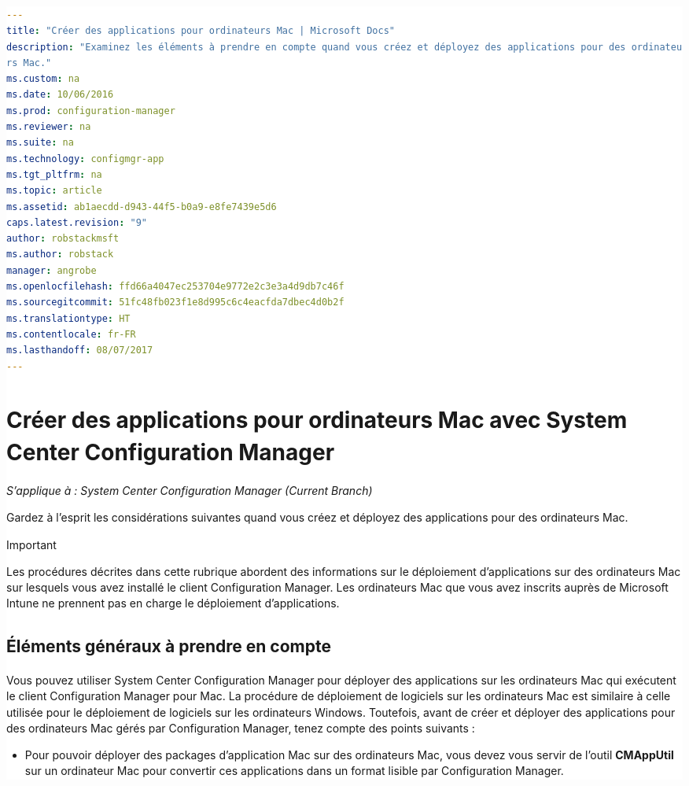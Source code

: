 ```yaml
---
title: "Créer des applications pour ordinateurs Mac | Microsoft Docs"
description: "Examinez les éléments à prendre en compte quand vous créez et déployez des applications pour des ordinateurs Mac."
ms.custom: na
ms.date: 10/06/2016
ms.prod: configuration-manager
ms.reviewer: na
ms.suite: na
ms.technology: configmgr-app
ms.tgt_pltfrm: na
ms.topic: article
ms.assetid: ab1aecdd-d943-44f5-b0a9-e8fe7439e5d6
caps.latest.revision: "9"
author: robstackmsft
ms.author: robstack
manager: angrobe
ms.openlocfilehash: ffd66a4047ec253704e9772e2c3e3a4d9db7c46f
ms.sourcegitcommit: 51fc48fb023f1e8d995c6c4eacfda7dbec4d0b2f
ms.translationtype: HT
ms.contentlocale: fr-FR
ms.lasthandoff: 08/07/2017
---
```

# <a name="create-mac-computer-applications-with-system-center-configuration-manager"></a>Créer des applications pour ordinateurs Mac avec System Center Configuration Manager

*S’applique à : System Center Configuration Manager (Current Branch)*

Gardez à l’esprit les considérations suivantes quand vous créez et déployez des applications pour des ordinateurs Mac.  

> [!IMPORTANT]  
>  Les procédures décrites dans cette rubrique abordent des informations sur le déploiement d’applications sur des ordinateurs Mac sur lesquels vous avez installé le client Configuration Manager. Les ordinateurs Mac que vous avez inscrits auprès de Microsoft Intune ne prennent pas en charge le déploiement d’applications.  

## <a name="general-considerations"></a>Éléments généraux à prendre en compte  
 Vous pouvez utiliser System Center Configuration Manager pour déployer des applications sur les ordinateurs Mac qui exécutent le client Configuration Manager pour Mac. La procédure de déploiement de logiciels sur les ordinateurs Mac est similaire à celle utilisée pour le déploiement de logiciels sur les ordinateurs Windows. Toutefois, avant de créer et déployer des applications pour des ordinateurs Mac gérés par Configuration Manager, tenez compte des points suivants :  

-   Pour pouvoir déployer des packages d’application Mac sur des ordinateurs Mac, vous devez vous servir de l’outil **CMAppUtil** sur un ordinateur Mac pour convertir ces applications dans un format lisible par Configuration Manager.  
